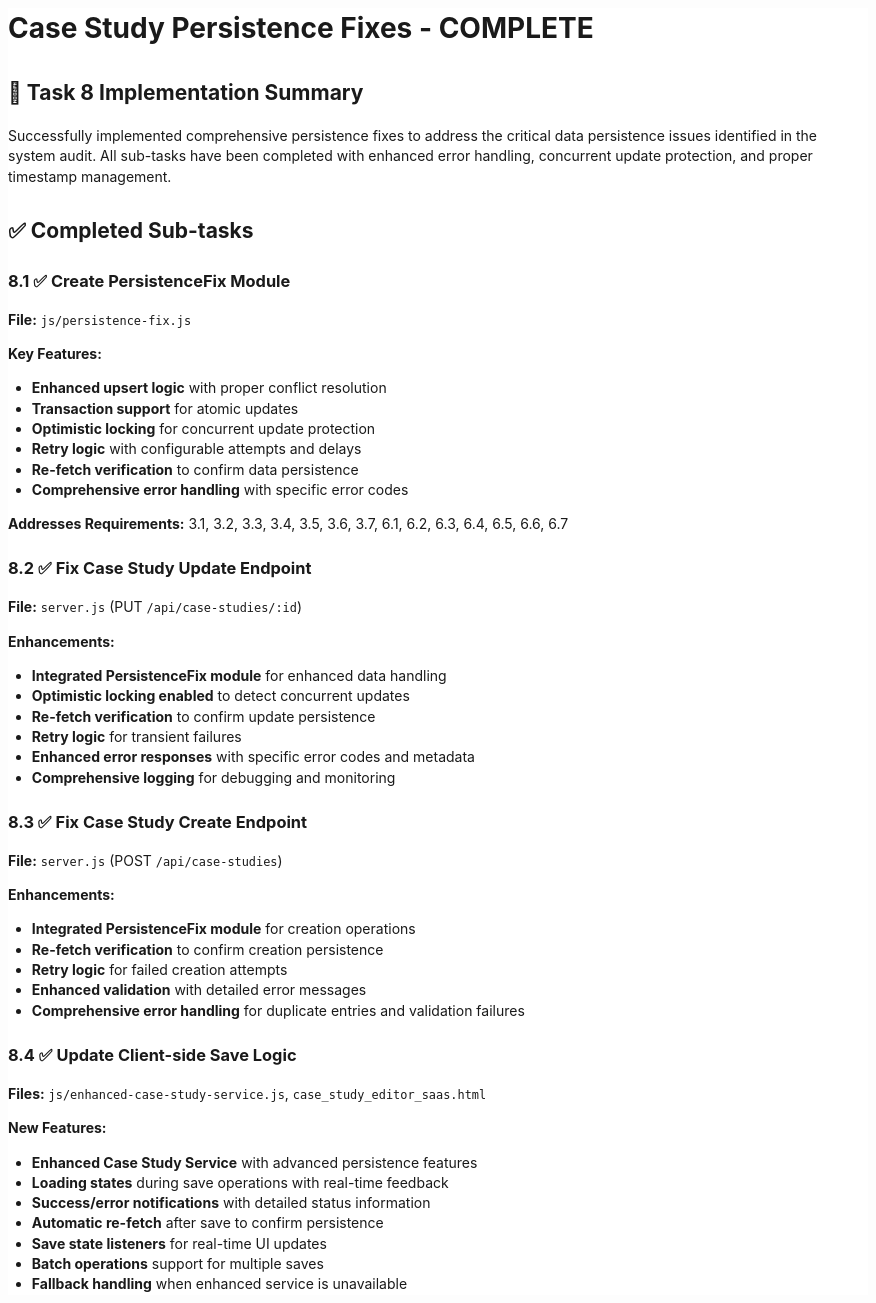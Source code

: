 # Case Study Persistence Fixes - COMPLETE

## 🎯 Task 8 Implementation Summary

Successfully implemented comprehensive persistence fixes to address the critical data persistence issues identified in the system audit. All sub-tasks have been completed with enhanced error handling, concurrent update protection, and proper timestamp management.

## ✅ Completed Sub-tasks

### 8.1 ✅ Create PersistenceFix Module
**File:** `js/persistence-fix.js`

**Key Features:**
- **Enhanced upsert logic** with proper conflict resolution
- **Transaction support** for atomic updates  
- **Optimistic locking** for concurrent update protection
- **Retry logic** with configurable attempts and delays
- **Re-fetch verification** to confirm data persistence
- **Comprehensive error handling** with specific error codes

**Addresses Requirements:** 3.1, 3.2, 3.3, 3.4, 3.5, 3.6, 3.7, 6.1, 6.2, 6.3, 6.4, 6.5, 6.6, 6.7

### 8.2 ✅ Fix Case Study Update Endpoint
**File:** `server.js` (PUT `/api/case-studies/:id`)

**Enhancements:**
- **Integrated PersistenceFix module** for enhanced data handling
- **Optimistic locking enabled** to detect concurrent updates
- **Re-fetch verification** to confirm update persistence
- **Retry logic** for transient failures
- **Enhanced error responses** with specific error codes and metadata
- **Comprehensive logging** for debugging and monitoring

### 8.3 ✅ Fix Case Study Create Endpoint  
**File:** `server.js` (POST `/api/case-studies`)

**Enhancements:**
- **Integrated PersistenceFix module** for creation operations
- **Re-fetch verification** to confirm creation persistence
- **Retry logic** for failed creation attempts
- **Enhanced validation** with detailed error messages
- **Comprehensive error handling** for duplicate entries and validation failures

### 8.4 ✅ Update Client-side Save Logic
**Files:** `js/enhanced-case-study-service.js`, `case_study_editor_saas.html`

**New Features:**
- **Enhanced Case Study Service** with advanced persistence features
- **Loading states** during save operations with real-time feedback
- **Success/error notifications** with detailed status information
- **Automatic re-fetch** after save to confirm persistence
- **Save state listeners** for real-time UI updates
- **Batch operations** support for multiple saves
- **Fallback handling** when enhanced service is unavailable
